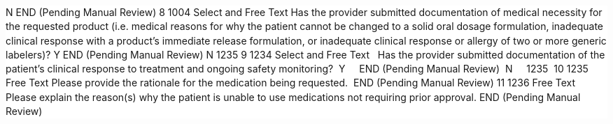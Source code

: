 <td>N</td>
<td>END (Pending Manual Review)</td>
</tr>
<tr class="odd">
<td>8</td>
<td>1004</td>
<td></td>
<td>Select and Free Text</td>
<td>Has the provider submitted documentation of medical necessity for the requested product (i.e. medical reasons for why the patient cannot be changed to a solid oral dosage formulation, inadequate clinical response with a product’s immediate release formulation, or inadequate clinical response or allergy of two or more generic labelers)?</td>
<td>Y</td>
<td>END (Pending Manual Review)</td>
</tr>
<tr class="even">
<td></td>
<td></td>
<td></td>
<td></td>
<td></td>
<td>N</td>
<td>1235</td>
</tr>
<tr class="odd">
<td>9</td>
<td>1234</td>
<td></td>
<td>Select and Free Text  </td>
<td>Has the provider submitted documentation of the patient’s clinical response to treatment and ongoing safety monitoring?</td>
<td> Y    </td>
<td>END (Pending Manual Review)</td>
</tr>
<tr class="even">
<td></td>
<td></td>
<td></td>
<td></td>
<td></td>
<td> N    </td>
<td>1235 </td>
</tr>
<tr class="odd">
<td>10</td>
<td>1235</td>
<td></td>
<td>Free Text</td>
<td>Please provide the rationale for the medication being requested. </td>
<td>END (Pending Manual Review)</td>
<td></td>
</tr>
<tr class="even">
<td>11</td>
<td>1236</td>
<td></td>
<td>Free Text</td>
<td>Please explain the reason(s) why the patient is unable to use medications not requiring prior approval.</td>
<td>END (Pending Manual Review)</td>
<td></td>
</tr>
</tbody>
</table>